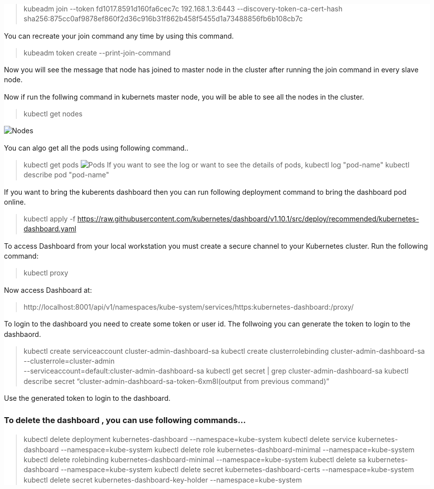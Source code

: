 >kubeadm join --token fd1017.8591d160fa6cec7c 192.168.1.3:6443 --discovery-token-ca-cert-hash sha256:875cc0af9878ef860f2d36c916b31f862b458f5455d1a73488856fb6b108cb7c

You can recreate your join command any time by using this command.
>kubeadm token create --print-join-command

Now you will see the message that node has joined to master node in the cluster after running the join command in every slave node. 

Now if run the follwing command in kubernets master node, you will be able to see all the nodes in the cluster.
>kubectl get nodes

![Nodes](/images/nodes.jpg)

You can algo get all the pods using following command..
>kubectl get pods
![Pods](/images/pods.jpg)
If you want to see the log or want to see the details of pods,
>kubectl log "pod-name"
>kubectl describe pod "pod-name"

If you want to bring the kuberents dashboard then you can run following deployment command to bring the dashboard pod online. 
>kubectl apply -f https://raw.githubusercontent.com/kubernetes/dashboard/v1.10.1/src/deploy/recommended/kubernetes-dashboard.yaml

To access Dashboard from your local workstation you must create a secure channel to your Kubernetes cluster. Run the following command:
>kubectl proxy 

Now access Dashboard at:

>http://localhost:8001/api/v1/namespaces/kube-system/services/https:kubernetes-dashboard:/proxy/

To login to the dashboard you need to create some token or user id. The follwoing you can generate the token to login to the dashbaord.

 >kubectl create serviceaccount cluster-admin-dashboard-sa
 >kubectl create clusterrolebinding cluster-admin-dashboard-sa \
  --clusterrole=cluster-admin \
  --serviceaccount=default:cluster-admin-dashboard-sa
>kubectl get secret | grep cluster-admin-dashboard-sa
>kubectl describe secret “cluster-admin-dashboard-sa-token-6xm8l(output from previous command)”

Use the generated token to login to the dashboard.

### To delete the dashboard , you can use following commands...

>kubectl delete deployment kubernetes-dashboard --namespace=kube-system 
kubectl delete service kubernetes-dashboard  --namespace=kube-system 
kubectl delete role kubernetes-dashboard-minimal --namespace=kube-system 
kubectl delete rolebinding kubernetes-dashboard-minimal --namespace=kube-system
kubectl delete sa kubernetes-dashboard --namespace=kube-system 
kubectl delete secret kubernetes-dashboard-certs --namespace=kube-system
>kubectl delete secret kubernetes-dashboard-key-holder --namespace=kube-system
